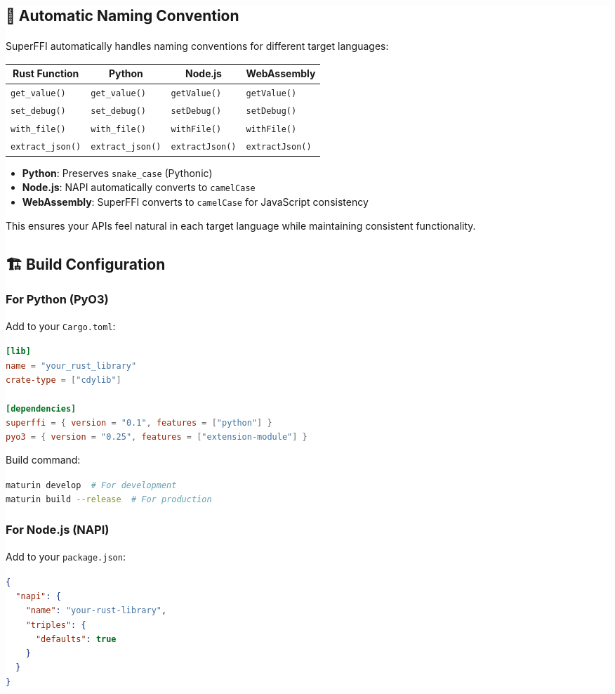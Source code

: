 ## 🔄 Automatic Naming Convention

SuperFFI automatically handles naming conventions for different target languages:

| Rust Function    | Python           | Node.js         | WebAssembly     |
| ---------------- | ---------------- | --------------- | --------------- |
| `get_value()`    | `get_value()`    | `getValue()`    | `getValue()`    |
| `set_debug()`    | `set_debug()`    | `setDebug()`    | `setDebug()`    |
| `with_file()`    | `with_file()`    | `withFile()`    | `withFile()`    |
| `extract_json()` | `extract_json()` | `extractJson()` | `extractJson()` |

- **Python**: Preserves `snake_case` (Pythonic)
- **Node.js**: NAPI automatically converts to `camelCase`
- **WebAssembly**: SuperFFI converts to `camelCase` for JavaScript consistency

This ensures your APIs feel natural in each target language while maintaining consistent functionality.

## 🏗️ Build Configuration

### For Python (PyO3)

Add to your `Cargo.toml`:

```toml
[lib]
name = "your_rust_library"
crate-type = ["cdylib"]

[dependencies]
superffi = { version = "0.1", features = ["python"] }
pyo3 = { version = "0.25", features = ["extension-module"] }
```

Build command:

```bash
maturin develop  # For development
maturin build --release  # For production
```

### For Node.js (NAPI)

Add to your `package.json`:

```json
{
  "napi": {
    "name": "your-rust-library",
    "triples": {
      "defaults": true
    }
  }
}
```
